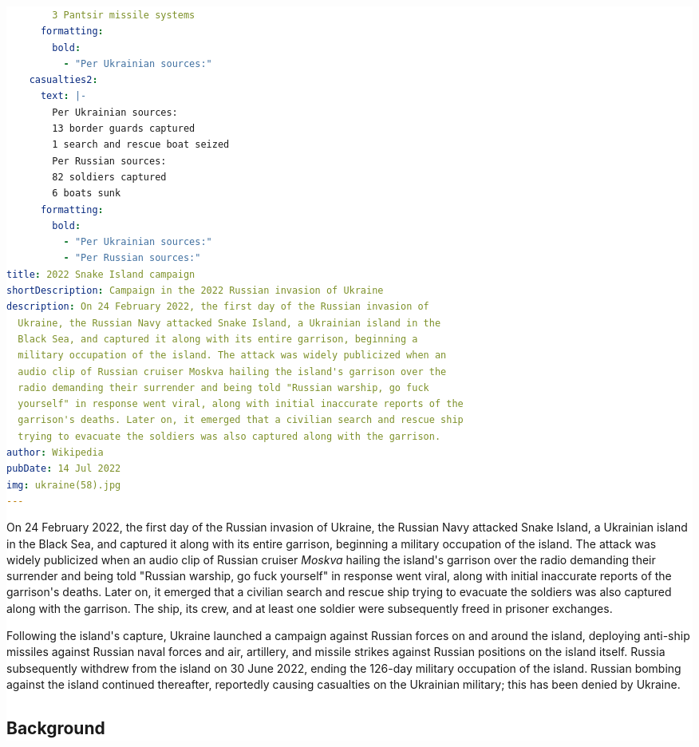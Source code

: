 ```yaml
        3 Pantsir missile systems
      formatting:
        bold:
          - "Per Ukrainian sources:"
    casualties2:
      text: |-
        Per Ukrainian sources:
        13 border guards captured
        1 search and rescue boat seized
        Per Russian sources:
        82 soldiers captured
        6 boats sunk
      formatting:
        bold:
          - "Per Ukrainian sources:"
          - "Per Russian sources:"
title: 2022 Snake Island campaign
shortDescription: Campaign in the 2022 Russian invasion of Ukraine
description: On 24 February 2022, the first day of the Russian invasion of
  Ukraine, the Russian Navy attacked Snake Island, a Ukrainian island in the
  Black Sea, and captured it along with its entire garrison, beginning a
  military occupation of the island. The attack was widely publicized when an
  audio clip of Russian cruiser Moskva hailing the island's garrison over the
  radio demanding their surrender and being told "Russian warship, go fuck
  yourself" in response went viral, along with initial inaccurate reports of the
  garrison's deaths. Later on, it emerged that a civilian search and rescue ship
  trying to evacuate the soldiers was also captured along with the garrison.
author: Wikipedia
pubDate: 14 Jul 2022
img: ukraine(58).jpg
---
```


On 24 February 2022, the first day of the Russian invasion of Ukraine, the Russian Navy attacked Snake Island, a Ukrainian island in the Black Sea, and captured it along with its entire garrison, beginning a military occupation of the island. The attack was widely publicized when an audio clip of Russian cruiser _Moskva_ hailing the island's garrison over the radio demanding their surrender and being told "Russian warship, go fuck yourself" in response went viral, along with initial inaccurate reports of the garrison's deaths. Later on, it emerged that a civilian search and rescue ship trying to evacuate the soldiers was also captured along with the garrison. The ship, its crew, and at least one soldier were subsequently freed in prisoner exchanges.

Following the island's capture, Ukraine launched a campaign against Russian forces on and around the island, deploying anti-ship missiles against Russian naval forces and air, artillery, and missile strikes against Russian positions on the island itself. Russia subsequently withdrew from the island on 30 June 2022, ending the 126-day military occupation of the island. Russian bombing against the island continued thereafter, reportedly causing casualties on the Ukrainian military; this has been denied by Ukraine.

## Background
